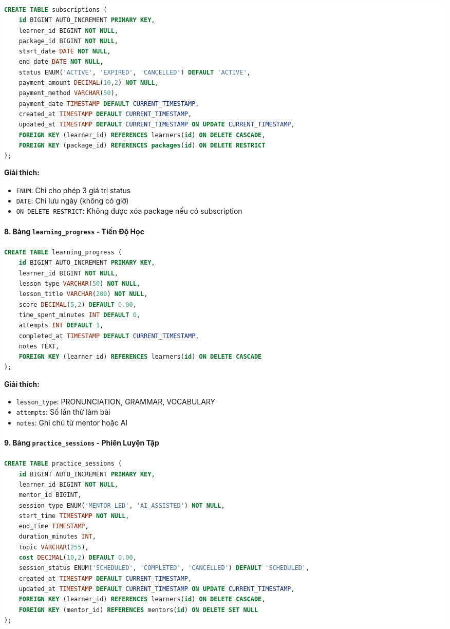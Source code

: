 ```sql
CREATE TABLE subscriptions (
    id BIGINT AUTO_INCREMENT PRIMARY KEY,
    learner_id BIGINT NOT NULL,
    package_id BIGINT NOT NULL,
    start_date DATE NOT NULL,
    end_date DATE NOT NULL,
    status ENUM('ACTIVE', 'EXPIRED', 'CANCELLED') DEFAULT 'ACTIVE',
    payment_amount DECIMAL(10,2) NOT NULL,
    payment_method VARCHAR(50),
    payment_date TIMESTAMP DEFAULT CURRENT_TIMESTAMP,
    created_at TIMESTAMP DEFAULT CURRENT_TIMESTAMP,
    updated_at TIMESTAMP DEFAULT CURRENT_TIMESTAMP ON UPDATE CURRENT_TIMESTAMP,
    FOREIGN KEY (learner_id) REFERENCES learners(id) ON DELETE CASCADE,
    FOREIGN KEY (package_id) REFERENCES packages(id) ON DELETE RESTRICT
);
```

**Giải thích:**
- `ENUM`: Chỉ cho phép 3 giá trị status
- `DATE`: Chỉ lưu ngày (không có giờ)
- `ON DELETE RESTRICT`: Không được xóa package nếu có subscription

#### 8. Bảng `learning_progress` - Tiến Độ Học

```sql
CREATE TABLE learning_progress (
    id BIGINT AUTO_INCREMENT PRIMARY KEY,
    learner_id BIGINT NOT NULL,
    lesson_type VARCHAR(50) NOT NULL,
    lesson_title VARCHAR(200) NOT NULL,
    score DECIMAL(5,2) DEFAULT 0.00,
    time_spent_minutes INT DEFAULT 0,
    attempts INT DEFAULT 1,
    completed_at TIMESTAMP DEFAULT CURRENT_TIMESTAMP,
    notes TEXT,
    FOREIGN KEY (learner_id) REFERENCES learners(id) ON DELETE CASCADE
);
```

**Giải thích:**
- `lesson_type`: PRONUNCIATION, GRAMMAR, VOCABULARY
- `attempts`: Số lần thử làm bài
- `notes`: Ghi chú từ mentor hoặc AI

#### 9. Bảng `practice_sessions` - Phiên Luyện Tập

```sql
CREATE TABLE practice_sessions (
    id BIGINT AUTO_INCREMENT PRIMARY KEY,
    learner_id BIGINT NOT NULL,
    mentor_id BIGINT,
    session_type ENUM('MENTOR_LED', 'AI_ASSISTED') NOT NULL,
    start_time TIMESTAMP NOT NULL,
    end_time TIMESTAMP,
    duration_minutes INT,
    topic VARCHAR(255),
    cost DECIMAL(10,2) DEFAULT 0.00,
    session_status ENUM('SCHEDULED', 'COMPLETED', 'CANCELLED') DEFAULT 'SCHEDULED',
    created_at TIMESTAMP DEFAULT CURRENT_TIMESTAMP,
    updated_at TIMESTAMP DEFAULT CURRENT_TIMESTAMP ON UPDATE CURRENT_TIMESTAMP,
    FOREIGN KEY (learner_id) REFERENCES learners(id) ON DELETE CASCADE,
    FOREIGN KEY (mentor_id) REFERENCES mentors(id) ON DELETE SET NULL
);
```

